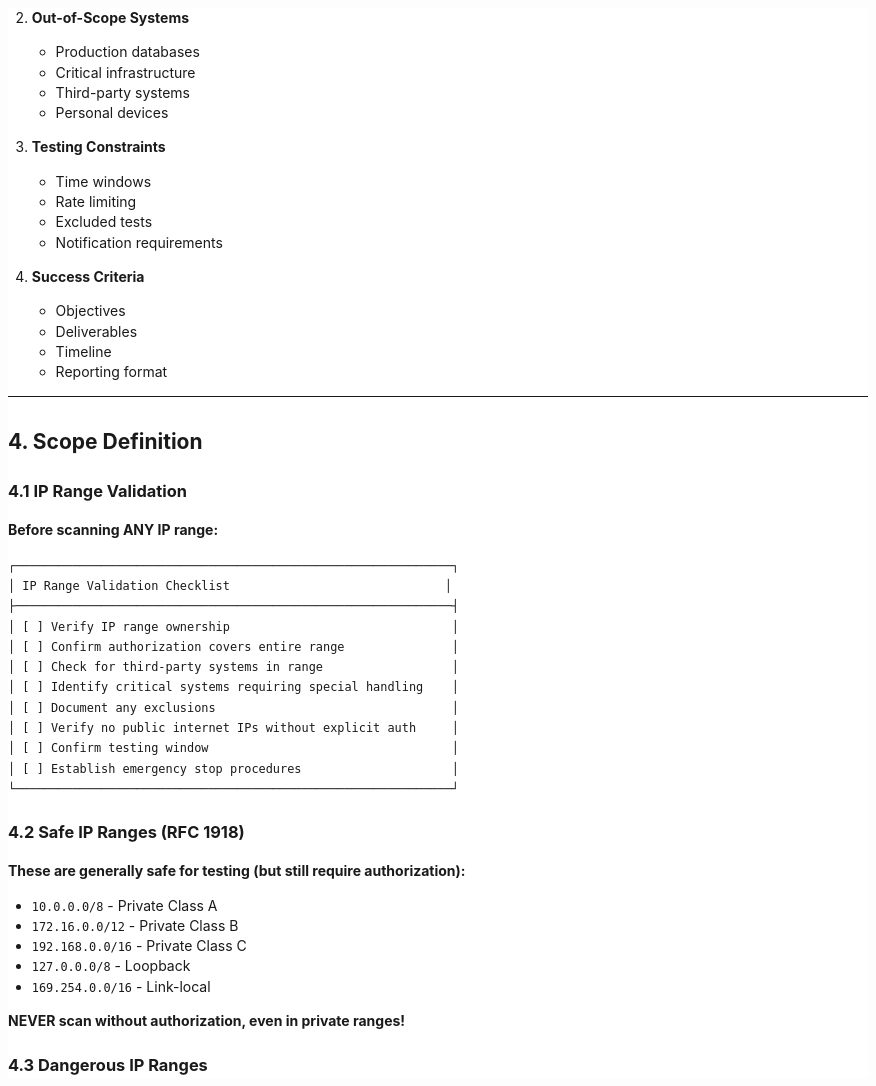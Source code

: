 2. **Out-of-Scope Systems**
   - Production databases
   - Critical infrastructure
   - Third-party systems
   - Personal devices

3. **Testing Constraints**
   - Time windows
   - Rate limiting
   - Excluded tests
   - Notification requirements

4. **Success Criteria**
   - Objectives
   - Deliverables
   - Timeline
   - Reporting format

---

## 4. Scope Definition

### 4.1 IP Range Validation

**Before scanning ANY IP range:**

```
┌─────────────────────────────────────────────────────────────┐
│ IP Range Validation Checklist                              │
├─────────────────────────────────────────────────────────────┤
│ [ ] Verify IP range ownership                               │
│ [ ] Confirm authorization covers entire range               │
│ [ ] Check for third-party systems in range                  │
│ [ ] Identify critical systems requiring special handling    │
│ [ ] Document any exclusions                                 │
│ [ ] Verify no public internet IPs without explicit auth     │
│ [ ] Confirm testing window                                  │
│ [ ] Establish emergency stop procedures                     │
└─────────────────────────────────────────────────────────────┘
```

### 4.2 Safe IP Ranges (RFC 1918)

**These are generally safe for testing (but still require authorization):**

- `10.0.0.0/8` - Private Class A
- `172.16.0.0/12` - Private Class B
- `192.168.0.0/16` - Private Class C
- `127.0.0.0/8` - Loopback
- `169.254.0.0/16` - Link-local

**NEVER scan without authorization, even in private ranges!**

### 4.3 Dangerous IP Ranges
